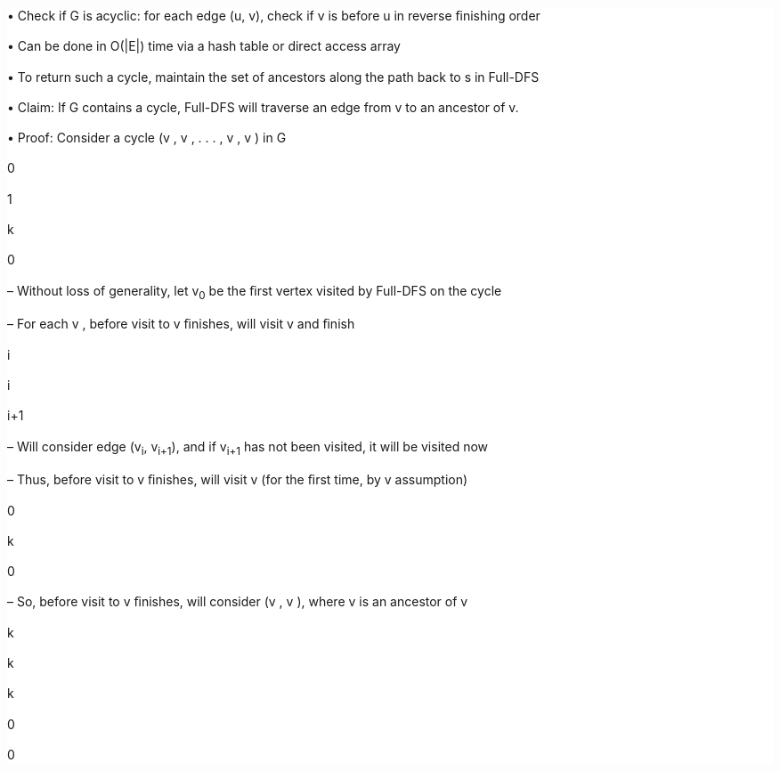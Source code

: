 • Check if G is acyclic: for each edge (u, v), check if v is before u in reverse ﬁnishing order

• Can be done in O(|E|) time via a hash table or direct access array

• To return such a cycle, maintain the set of ancestors along the path back to s in Full-DFS

• Claim: If G contains a cycle, Full-DFS will traverse an edge from v to an ancestor of v.

• Proof: Consider a cycle (v , v , . . . , v , v ) in G

0

1

k

0

– Without loss of generality, let v<sub>0</sub> be the ﬁrst vertex visited by Full-DFS on the cycle

– For each v , before visit to v ﬁnishes, will visit v and ﬁnish

i

i

i+1

– Will consider edge (v<sub>i</sub>, v<sub>i+1</sub>), and if v<sub>i+1</sub> has not been visited, it will be visited now

– Thus, before visit to v ﬁnishes, will visit v (for the ﬁrst time, by v assumption)

0

k

0

– So, before visit to v ﬁnishes, will consider (v , v ), where v is an ancestor of v

k

k

k

0

0


